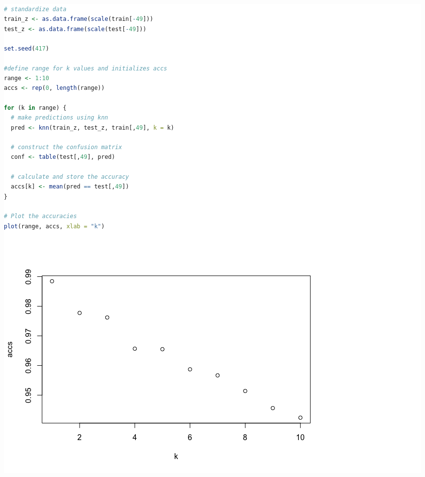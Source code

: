 
```r
# standardize data
train_z <- as.data.frame(scale(train[-49]))
test_z <- as.data.frame(scale(test[-49]))

set.seed(417)

#define range for k values and initializes accs
range <- 1:10
accs <- rep(0, length(range))

for (k in range) {
  # make predictions using knn
  pred <- knn(train_z, test_z, train[,49], k = k)

  # construct the confusion matrix
  conf <- table(test[,49], pred)

  # calculate and store the accuracy
  accs[k] <- mean(pred == test[,49])
}

# Plot the accuracies
plot(range, accs, xlab = "k")
```

![](proj2knn_files/figure-html/unnamed-chunk-15-1.png)
